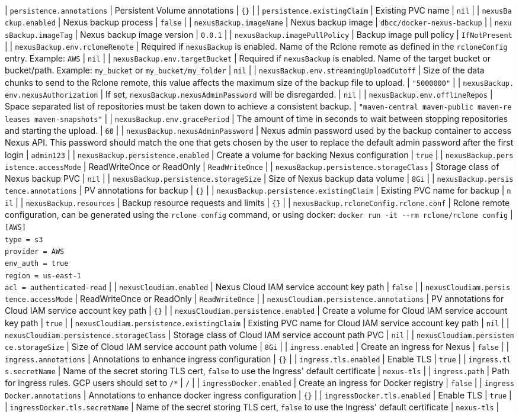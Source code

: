 | `persistence.annotations`                   | Persistent Volume annotations       | `{}`                                    |
| `persistence.existingClaim`                 | Existing PVC name                   | `nil`                                   |
| `nexusBackup.enabled`                       | Nexus backup process                | `false`                                 |
| `nexusBackup.imageName`                     | Nexus backup image                  | `dbcc/docker-nexus-backup` |
| `nexusBackup.imageTag`                      | Nexus backup image version          | `0.0.1`                                 |
| `nexusBackup.imagePullPolicy`               | Backup image pull policy            | `IfNotPresent`                          |
| `nexusBackup.env.rcloneRemote`              | Required if `nexusBackup` is enabled. Name of the Rclone remote as defined in the `rcloneConfig` entry. Example: `AWS`  | `nil`  |
| `nexusBackup.env.targetBucket`              | Required if `nexusBackup` is enabled. Name of the target bucket or bucket/path. Example: `my_bucket` or `my_bucket/my_folder`  | `nil`  |
| `nexusBackup.env.streamingUploadCutoff`     | Size of the data chunks to send to the Rclone remote, this value affects the maximum size of the backup file to upload.  | `"5000000"`  |
| `nexusBackup.env.nexusAuthorization`        | If set, `nexusBackup.nexusAdminPassword` will be disregarded. | `nil`  |
| `nexusBackup.env.offlineRepos`              | Space separated list of repositories must be taken down to achieve a consistent backup. | `"maven-central maven-public maven-releases maven-snapshots"`  |
| `nexusBackup.env.gracePeriod`               | The amount of time in seconds to wait between stopping repositories and starting the upload. | `60`  |
| `nexusBackup.nexusAdminPassword`            | Nexus admin password used by the backup container to access Nexus API. This password should match the one that gets chosen by the user to replace the default admin password after the first login  | `admin123`                |
| `nexusBackup.persistence.enabled`           | Create a volume for backing Nexus configuration  | `true`                     |
| `nexusBackup.persistence.accessMode`        | ReadWriteOnce or ReadOnly           | `ReadWriteOnce`                         |
| `nexusBackup.persistence.storageClass`      | Storage class of Nexus backup PVC   | `nil`                                   |
| `nexusBackup.persistence.storageSize`       | Size of Nexus backup data volume    | `8Gi`                                   |
| `nexusBackup.persistence.annotations`       | PV annotations for backup           | `{}`                                    |
| `nexusBackup.persistence.existingClaim`     | Existing PVC name for backup        | `nil`                                   |
| `nexusBackup.resources`                     | Backup resource requests and limits | `{}`                                    |
| `nexusBackup.rcloneConfig.rclone.conf`                 | Rclone remote configuration, can be generated using the `rclone config` command, or using docker: `docker run -it --rm rclone/rclone config` | `[AWS]` <br> `type = s3` <br> `provider = AWS` <br> `env_auth = true` <br> `region = us-east-1` <br> `acl = authenticated-read` |
| `nexusCloudiam.enabled`                       | Nexus Cloud IAM service account key path                | `false`                                 |
| `nexusCloudiam.persistence.accessMode`        | ReadWriteOnce or ReadOnly           | `ReadWriteOnce`                         |
| `nexusCloudiam.persistence.annotations`       | PV annotations for Cloud IAM service account key path | `{}`                                    |
| `nexusCloudiam.persistence.enabled`           | Create a volume for Cloud IAM service account key path  | `true`                     |
| `nexusCloudiam.persistence.existingClaim`     | Existing PVC name for Cloud IAM service account key path        | `nil`                                   |
| `nexusCloudiam.persistence.storageClass`      | Storage class of Cloud IAM service account path PVC   | `nil`                                   |
| `nexusCloudiam.persistence.storageSize`       | Size of Cloud IAM service account path volume    | `8Gi`                                   |
| `ingress.enabled`                           | Create an ingress for Nexus         | `false`                                  |
| `ingress.annotations`                       | Annotations to enhance ingress configuration  | `{}`                          |
| `ingress.tls.enabled`                       | Enable TLS                          | `true`                                 |
| `ingress.tls.secretName`                    | Name of the secret storing TLS cert, `false` to use the Ingress' default certificate | `nexus-tls`                             |
| `ingress.path`                              | Path for ingress rules. GCP users should set to `/*` | `/`                    |
| `ingressDocker.enabled`                           | Create an ingress for Docker registry         | `false`                                  |
| `ingressDocker.annotations`                       | Annotations to enhance docker ingress configuration  | `{}`                          |
| `ingressDocker.tls.enabled`                       | Enable TLS                          | `true`                                 |
| `ingressDocker.tls.secretName`                    | Name of the secret storing TLS cert, `false` to use the Ingress' default certificate | `nexus-tls`                             |